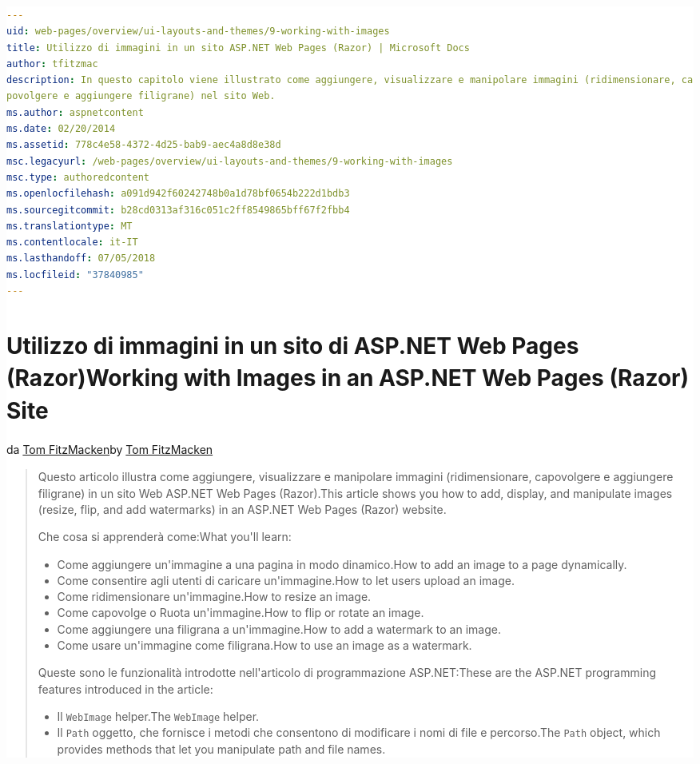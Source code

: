 ```yaml
---
uid: web-pages/overview/ui-layouts-and-themes/9-working-with-images
title: Utilizzo di immagini in un sito ASP.NET Web Pages (Razor) | Microsoft Docs
author: tfitzmac
description: In questo capitolo viene illustrato come aggiungere, visualizzare e manipolare immagini (ridimensionare, capovolgere e aggiungere filigrane) nel sito Web.
ms.author: aspnetcontent
ms.date: 02/20/2014
ms.assetid: 778c4e58-4372-4d25-bab9-aec4a8d8e38d
msc.legacyurl: /web-pages/overview/ui-layouts-and-themes/9-working-with-images
msc.type: authoredcontent
ms.openlocfilehash: a091d942f60242748b0a1d78bf0654b222d1bdb3
ms.sourcegitcommit: b28cd0313af316c051c2ff8549865bff67f2fbb4
ms.translationtype: MT
ms.contentlocale: it-IT
ms.lasthandoff: 07/05/2018
ms.locfileid: "37840985"
---
```

<a name="working-with-images-in-an-aspnet-web-pages-razor-site"></a><span data-ttu-id="f8f3b-103">Utilizzo di immagini in un sito di ASP.NET Web Pages (Razor)</span><span class="sxs-lookup"><span data-stu-id="f8f3b-103">Working with Images in an ASP.NET Web Pages (Razor) Site</span></span>
====================
<span data-ttu-id="f8f3b-104">da [Tom FitzMacken](https://github.com/tfitzmac)</span><span class="sxs-lookup"><span data-stu-id="f8f3b-104">by [Tom FitzMacken](https://github.com/tfitzmac)</span></span>

> <span data-ttu-id="f8f3b-105">Questo articolo illustra come aggiungere, visualizzare e manipolare immagini (ridimensionare, capovolgere e aggiungere filigrane) in un sito Web ASP.NET Web Pages (Razor).</span><span class="sxs-lookup"><span data-stu-id="f8f3b-105">This article shows you how to add, display, and manipulate images (resize, flip, and add watermarks) in an ASP.NET Web Pages (Razor) website.</span></span>
> 
> <span data-ttu-id="f8f3b-106">Che cosa si apprenderà come:</span><span class="sxs-lookup"><span data-stu-id="f8f3b-106">What you'll learn:</span></span>
> 
> - <span data-ttu-id="f8f3b-107">Come aggiungere un'immagine a una pagina in modo dinamico.</span><span class="sxs-lookup"><span data-stu-id="f8f3b-107">How to add an image to a page dynamically.</span></span>
> - <span data-ttu-id="f8f3b-108">Come consentire agli utenti di caricare un'immagine.</span><span class="sxs-lookup"><span data-stu-id="f8f3b-108">How to let users upload an image.</span></span>
> - <span data-ttu-id="f8f3b-109">Come ridimensionare un'immagine.</span><span class="sxs-lookup"><span data-stu-id="f8f3b-109">How to resize an image.</span></span>
> - <span data-ttu-id="f8f3b-110">Come capovolge o Ruota un'immagine.</span><span class="sxs-lookup"><span data-stu-id="f8f3b-110">How to flip or rotate an image.</span></span>
> - <span data-ttu-id="f8f3b-111">Come aggiungere una filigrana a un'immagine.</span><span class="sxs-lookup"><span data-stu-id="f8f3b-111">How to add a watermark to an image.</span></span>
> - <span data-ttu-id="f8f3b-112">Come usare un'immagine come filigrana.</span><span class="sxs-lookup"><span data-stu-id="f8f3b-112">How to use an image as a watermark.</span></span>
> 
> <span data-ttu-id="f8f3b-113">Queste sono le funzionalità introdotte nell'articolo di programmazione ASP.NET:</span><span class="sxs-lookup"><span data-stu-id="f8f3b-113">These are the ASP.NET programming features introduced in the article:</span></span>
> 
> - <span data-ttu-id="f8f3b-114">Il `WebImage` helper.</span><span class="sxs-lookup"><span data-stu-id="f8f3b-114">The `WebImage` helper.</span></span>
> - <span data-ttu-id="f8f3b-115">Il `Path` oggetto, che fornisce i metodi che consentono di modificare i nomi di file e percorso.</span><span class="sxs-lookup"><span data-stu-id="f8f3b-115">The `Path` object, which provides methods that let you manipulate path and file names.</span></span>
>   
> 